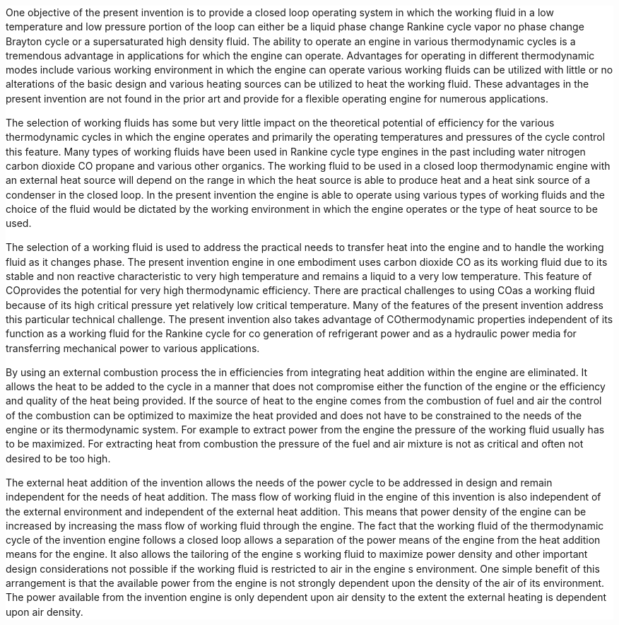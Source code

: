 One objective of the present invention is to provide a closed loop operating system in which the working fluid in a low temperature and low pressure portion of the loop can either be a liquid phase change Rankine cycle vapor no phase change Brayton cycle or a supersaturated high density fluid. The ability to operate an engine in various thermodynamic cycles is a tremendous advantage in applications for which the engine can operate. Advantages for operating in different thermodynamic modes include various working environment in which the engine can operate various working fluids can be utilized with little or no alterations of the basic design and various heating sources can be utilized to heat the working fluid. These advantages in the present invention are not found in the prior art and provide for a flexible operating engine for numerous applications.

The selection of working fluids has some but very little impact on the theoretical potential of efficiency for the various thermodynamic cycles in which the engine operates and primarily the operating temperatures and pressures of the cycle control this feature. Many types of working fluids have been used in Rankine cycle type engines in the past including water nitrogen carbon dioxide CO propane and various other organics. The working fluid to be used in a closed loop thermodynamic engine with an external heat source will depend on the range in which the heat source is able to produce heat and a heat sink source of a condenser in the closed loop. In the present invention the engine is able to operate using various types of working fluids and the choice of the fluid would be dictated by the working environment in which the engine operates or the type of heat source to be used.

The selection of a working fluid is used to address the practical needs to transfer heat into the engine and to handle the working fluid as it changes phase. The present invention engine in one embodiment uses carbon dioxide CO as its working fluid due to its stable and non reactive characteristic to very high temperature and remains a liquid to a very low temperature. This feature of COprovides the potential for very high thermodynamic efficiency. There are practical challenges to using COas a working fluid because of its high critical pressure yet relatively low critical temperature. Many of the features of the present invention address this particular technical challenge. The present invention also takes advantage of COthermodynamic properties independent of its function as a working fluid for the Rankine cycle for co generation of refrigerant power and as a hydraulic power media for transferring mechanical power to various applications.

By using an external combustion process the in efficiencies from integrating heat addition within the engine are eliminated. It allows the heat to be added to the cycle in a manner that does not compromise either the function of the engine or the efficiency and quality of the heat being provided. If the source of heat to the engine comes from the combustion of fuel and air the control of the combustion can be optimized to maximize the heat provided and does not have to be constrained to the needs of the engine or its thermodynamic system. For example to extract power from the engine the pressure of the working fluid usually has to be maximized. For extracting heat from combustion the pressure of the fuel and air mixture is not as critical and often not desired to be too high.

The external heat addition of the invention allows the needs of the power cycle to be addressed in design and remain independent for the needs of heat addition. The mass flow of working fluid in the engine of this invention is also independent of the external environment and independent of the external heat addition. This means that power density of the engine can be increased by increasing the mass flow of working fluid through the engine. The fact that the working fluid of the thermodynamic cycle of the invention engine follows a closed loop allows a separation of the power means of the engine from the heat addition means for the engine. It also allows the tailoring of the engine s working fluid to maximize power density and other important design considerations not possible if the working fluid is restricted to air in the engine s environment. One simple benefit of this arrangement is that the available power from the engine is not strongly dependent upon the density of the air of its environment. The power available from the invention engine is only dependent upon air density to the extent the external heating is dependent upon air density.
